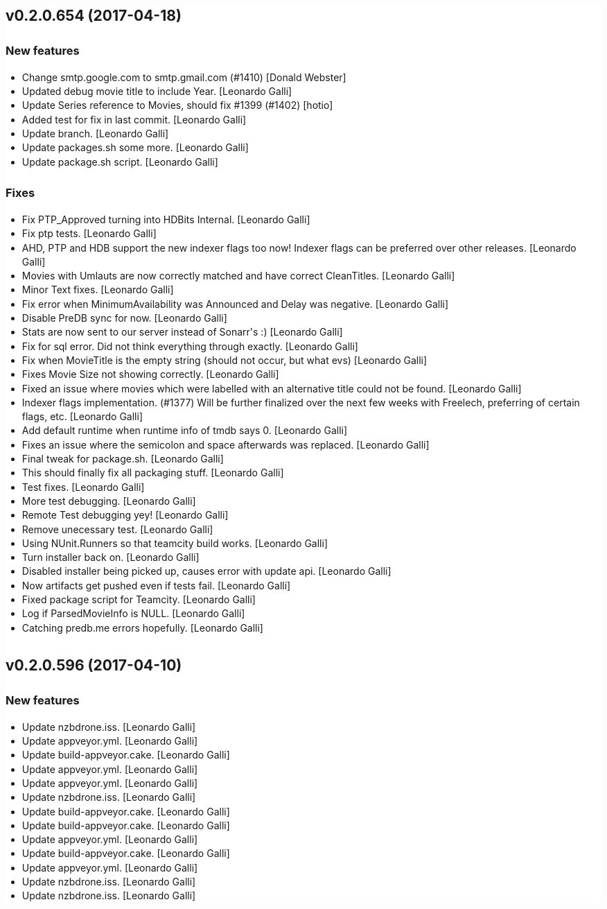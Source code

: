 
## v0.2.0.654 (2017-04-18)

### **New features**
- Change smtp.google.com to smtp.gmail.com (#1410) [Donald Webster]
- Updated debug movie title to include Year. [Leonardo Galli]
- Update Series reference to Movies, should fix #1399 (#1402) [hotio]
- Added test for fix in last commit. [Leonardo Galli]
- Update branch. [Leonardo Galli]
- Update packages.sh some more. [Leonardo Galli]
- Update package.sh script. [Leonardo Galli]

### **Fixes**
- Fix PTP_Approved turning into HDBits Internal. [Leonardo Galli]
- Fix ptp tests. [Leonardo Galli]
- AHD, PTP and HDB support the new indexer flags too now! Indexer flags can be preferred over other releases. [Leonardo Galli]
- Movies with Umlauts are now correctly matched and have correct CleanTitles. [Leonardo Galli]
- Minor Text fixes. [Leonardo Galli]
- Fix error when MinimumAvailability was Announced and Delay was negative. [Leonardo Galli]
- Disable PreDB sync for now. [Leonardo Galli]
- Stats are now sent to our server instead of Sonarr's :) [Leonardo Galli]
- Fix for sql error. Did not think everything through exactly. [Leonardo Galli]
- Fix when MovieTitle is the empty string (should not occur, but what evs) [Leonardo Galli]
- Fixes Movie Size not showing correctly. [Leonardo Galli]
- Fixed an issue where movies which were labelled with an alternative title could not be found. [Leonardo Galli]
- Indexer flags implementation. (#1377) Will be further finalized over the next few weeks with Freelech, preferring of certain flags, etc. [Leonardo Galli]
- Add default runtime when runtime info of tmdb says 0. [Leonardo Galli]
- Fixes an issue where the semicolon and space afterwards was replaced. [Leonardo Galli]
- Final tweak for package.sh. [Leonardo Galli]
- This should finally fix all packaging stuff. [Leonardo Galli]
- Test fixes. [Leonardo Galli]
- More test debugging. [Leonardo Galli]
- Remote Test debugging yey! [Leonardo Galli]
- Remove unecessary test. [Leonardo Galli]
- Using NUnit.Runners so that teamcity build works. [Leonardo Galli]
- Turn installer back on. [Leonardo Galli]
- Disabled installer being picked up, causes error with update api. [Leonardo Galli]
- Now artifacts get pushed even if tests fail. [Leonardo Galli]
- Fixed package script for Teamcity. [Leonardo Galli]
- Log if ParsedMovieInfo is NULL. [Leonardo Galli]
- Catching predb.me errors hopefully. [Leonardo Galli]


## v0.2.0.596 (2017-04-10)

### **New features**
- Update nzbdrone.iss. [Leonardo Galli]
- Update appveyor.yml. [Leonardo Galli]
- Update build-appveyor.cake. [Leonardo Galli]
- Update appveyor.yml. [Leonardo Galli]
- Update appveyor.yml. [Leonardo Galli]
- Update nzbdrone.iss. [Leonardo Galli]
- Update build-appveyor.cake. [Leonardo Galli]
- Update build-appveyor.cake. [Leonardo Galli]
- Update appveyor.yml. [Leonardo Galli]
- Update build-appveyor.cake. [Leonardo Galli]
- Update appveyor.yml. [Leonardo Galli]
- Update nzbdrone.iss. [Leonardo Galli]
- Update nzbdrone.iss. [Leonardo Galli]